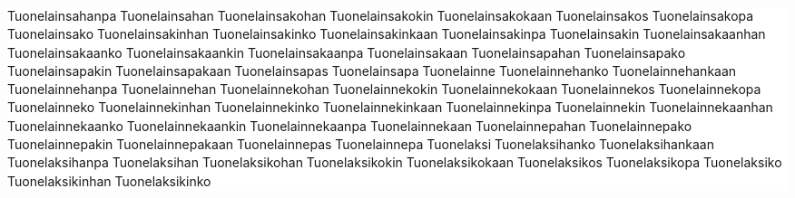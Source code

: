 Tuonelainsahanpa
Tuonelainsahan
Tuonelainsakohan
Tuonelainsakokin
Tuonelainsakokaan
Tuonelainsakos
Tuonelainsakopa
Tuonelainsako
Tuonelainsakinhan
Tuonelainsakinko
Tuonelainsakinkaan
Tuonelainsakinpa
Tuonelainsakin
Tuonelainsakaanhan
Tuonelainsakaanko
Tuonelainsakaankin
Tuonelainsakaanpa
Tuonelainsakaan
Tuonelainsapahan
Tuonelainsapako
Tuonelainsapakin
Tuonelainsapakaan
Tuonelainsapas
Tuonelainsapa
Tuonelainne
Tuonelainnehanko
Tuonelainnehankaan
Tuonelainnehanpa
Tuonelainnehan
Tuonelainnekohan
Tuonelainnekokin
Tuonelainnekokaan
Tuonelainnekos
Tuonelainnekopa
Tuonelainneko
Tuonelainnekinhan
Tuonelainnekinko
Tuonelainnekinkaan
Tuonelainnekinpa
Tuonelainnekin
Tuonelainnekaanhan
Tuonelainnekaanko
Tuonelainnekaankin
Tuonelainnekaanpa
Tuonelainnekaan
Tuonelainnepahan
Tuonelainnepako
Tuonelainnepakin
Tuonelainnepakaan
Tuonelainnepas
Tuonelainnepa
Tuonelaksi
Tuonelaksihanko
Tuonelaksihankaan
Tuonelaksihanpa
Tuonelaksihan
Tuonelaksikohan
Tuonelaksikokin
Tuonelaksikokaan
Tuonelaksikos
Tuonelaksikopa
Tuonelaksiko
Tuonelaksikinhan
Tuonelaksikinko
